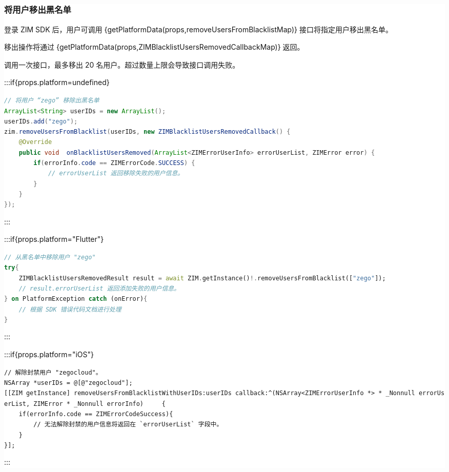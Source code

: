 ### 将用户移出黑名单

登录 ZIM SDK 后，用户可调用 {getPlatformData(props,removeUsersFromBlacklistMap)} 接口将指定用户移出黑名单。

移出操作将通过 {getPlatformData(props,ZIMBlacklistUsersRemovedCallbackMap)} 返回。

<Warning title="注意">

调用一次接口，最多移出 20 名用户。超过数量上限会导致接口调用失败。
</Warning>

:::if{props.platform=undefined}
<CodeGroup>
```java  title="示例代码"
// 将用户 “zego” 移除出黑名单
ArrayList<String> userIDs = new ArrayList();
userIDs.add("zego");
zim.removeUsersFromBlacklist(userIDs, new ZIMBlacklistUsersRemovedCallback() {
    @Override
    public void  onBlacklistUsersRemoved(ArrayList<ZIMErrorUserInfo> errorUserList, ZIMError error) {
        if(errorInfo.code == ZIMErrorCode.SUCCESS) {
            // errorUserList 返回移除失败的用户信息。
        }
    }
});
```
</CodeGroup>

:::

:::if{props.platform="Flutter"}
<CodeGroup>
```dart title="示例代码"
// 从黑名单中移除用户 "zego"
try{
    ZIMBlacklistUsersRemovedResult result = await ZIM.getInstance()!.removeUsersFromBlacklist(["zego"]);
    // result.errorUserList 返回添加失败的用户信息。
} on PlatformException catch (onError){
    // 根据 SDK 错误代码文档进行处理
}
```
</CodeGroup>
:::

:::if{props.platform="iOS"}
<CodeGroup>
```objc title="示例代码"
// 解除封禁用户 "zegocloud"。
NSArray *userIDs = @[@"zegocloud"];
[[ZIM getInstance] removeUsersFromBlacklistWithUserIDs:userIDs callback:^(NSArray<ZIMErrorUserInfo *> * _Nonnull errorUserList, ZIMError * _Nonnull errorInfo)     {
    if(errorInfo.code == ZIMErrorCodeSuccess){
        // 无法解除封禁的用户信息将返回在 `errorUserList` 字段中。
    }
}];
```
</CodeGroup>
:::
